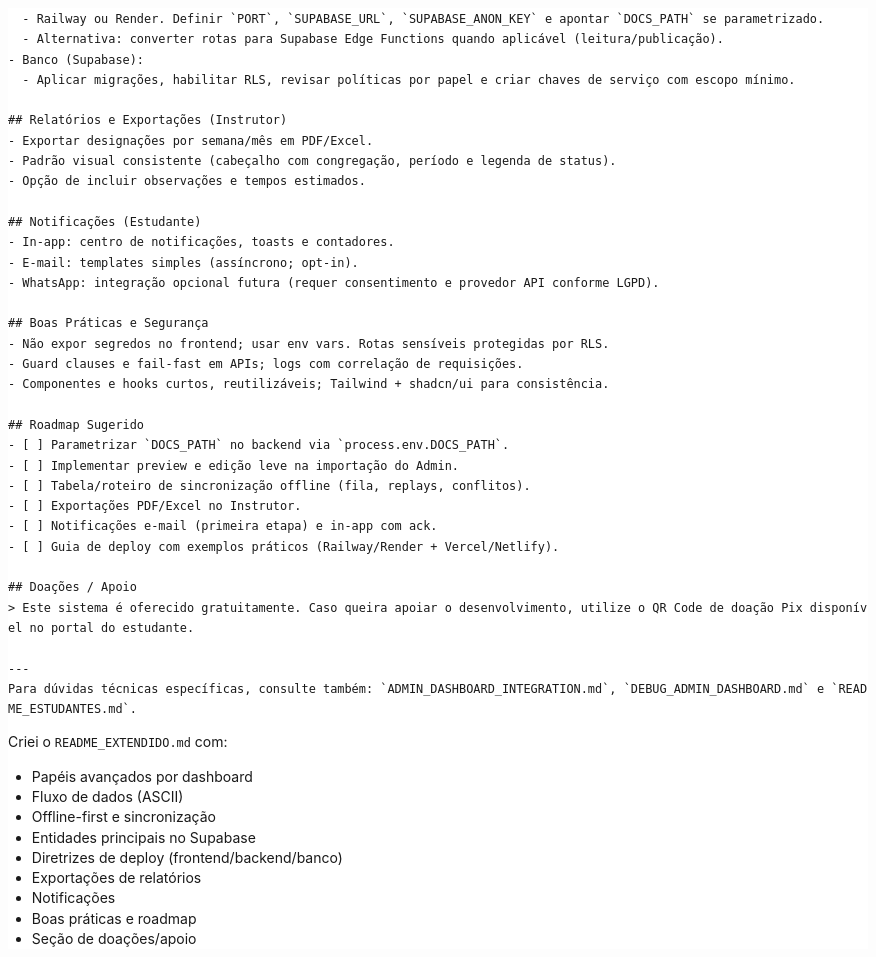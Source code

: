 ```
  - Railway ou Render. Definir `PORT`, `SUPABASE_URL`, `SUPABASE_ANON_KEY` e apontar `DOCS_PATH` se parametrizado.
  - Alternativa: converter rotas para Supabase Edge Functions quando aplicável (leitura/publicação).
- Banco (Supabase):
  - Aplicar migrações, habilitar RLS, revisar políticas por papel e criar chaves de serviço com escopo mínimo.

## Relatórios e Exportações (Instrutor)
- Exportar designações por semana/mês em PDF/Excel.
- Padrão visual consistente (cabeçalho com congregação, período e legenda de status).
- Opção de incluir observações e tempos estimados.

## Notificações (Estudante)
- In-app: centro de notificações, toasts e contadores.
- E-mail: templates simples (assíncrono; opt-in).
- WhatsApp: integração opcional futura (requer consentimento e provedor API conforme LGPD).

## Boas Práticas e Segurança
- Não expor segredos no frontend; usar env vars. Rotas sensíveis protegidas por RLS.
- Guard clauses e fail-fast em APIs; logs com correlação de requisições.
- Componentes e hooks curtos, reutilizáveis; Tailwind + shadcn/ui para consistência.

## Roadmap Sugerido
- [ ] Parametrizar `DOCS_PATH` no backend via `process.env.DOCS_PATH`.
- [ ] Implementar preview e edição leve na importação do Admin.
- [ ] Tabela/roteiro de sincronização offline (fila, replays, conflitos).
- [ ] Exportações PDF/Excel no Instrutor.
- [ ] Notificações e-mail (primeira etapa) e in-app com ack.
- [ ] Guia de deploy com exemplos práticos (Railway/Render + Vercel/Netlify).

## Doações / Apoio
> Este sistema é oferecido gratuitamente. Caso queira apoiar o desenvolvimento, utilize o QR Code de doação Pix disponível no portal do estudante.

---
Para dúvidas técnicas específicas, consulte também: `ADMIN_DASHBOARD_INTEGRATION.md`, `DEBUG_ADMIN_DASHBOARD.md` e `README_ESTUDANTES.md`.
```

Criei o `README_EXTENDIDO.md` com:
- Papéis avançados por dashboard
- Fluxo de dados (ASCII)
- Offline-first e sincronização
- Entidades principais no Supabase
- Diretrizes de deploy (frontend/backend/banco)
- Exportações de relatórios
- Notificações
- Boas práticas e roadmap
- Seção de doações/apoio
